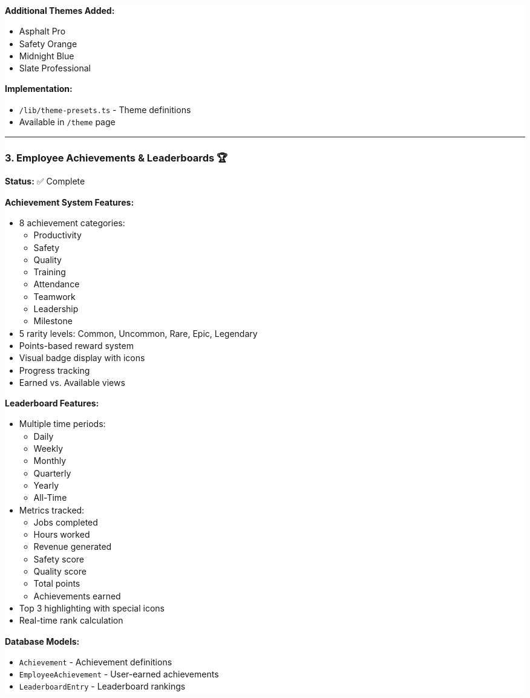 **Additional Themes Added:**
- Asphalt Pro
- Safety Orange
- Midnight Blue
- Slate Professional

**Implementation:**
- `/lib/theme-presets.ts` - Theme definitions
- Available in `/theme` page

---

### 3. Employee Achievements & Leaderboards 🏆
**Status:** ✅ Complete

**Achievement System Features:**
- 8 achievement categories:
  - Productivity
  - Safety
  - Quality
  - Training
  - Attendance
  - Teamwork
  - Leadership
  - Milestone
- 5 rarity levels: Common, Uncommon, Rare, Epic, Legendary
- Points-based reward system
- Visual badge display with icons
- Progress tracking
- Earned vs. Available views

**Leaderboard Features:**
- Multiple time periods:
  - Daily
  - Weekly
  - Monthly
  - Quarterly
  - Yearly
  - All-Time
- Metrics tracked:
  - Jobs completed
  - Hours worked
  - Revenue generated
  - Safety score
  - Quality score
  - Total points
  - Achievements earned
- Top 3 highlighting with special icons
- Real-time rank calculation

**Database Models:**
- `Achievement` - Achievement definitions
- `EmployeeAchievement` - User-earned achievements
- `LeaderboardEntry` - Leaderboard rankings
